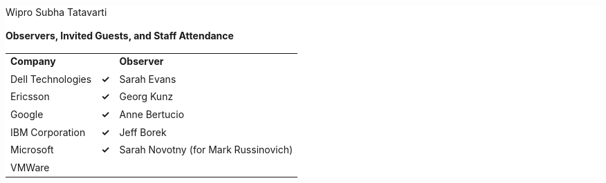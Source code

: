   <tr>
   <td>Wipro
   </td>
   <td>Subha Tatavarti
   </td>
   <td>
   </td>
  </tr>
</table>


**Observers, Invited Guests, and Staff Attendance**


<table>
  <tr>
   <td><strong>Company</strong>
   </td>
   <td>
   </td>
   <td><strong>Observer</strong>
   </td>
  </tr>
  <tr>
   <td>Dell Technologies
   </td>
   <td><strong>✓</strong>
   </td>
   <td>Sarah Evans
   </td>
  </tr>
  <tr>
   <td>Ericsson
   </td>
   <td><strong>✓</strong>
   </td>
   <td>Georg Kunz
   </td>
  </tr>
  <tr>
   <td>Google
   </td>
   <td><strong>✓</strong>
   </td>
   <td>Anne Bertucio
   </td>
  </tr>
  <tr>
   <td>IBM Corporation
   </td>
   <td><strong>✓</strong>
   </td>
   <td>Jeff Borek
   </td>
  </tr>
  <tr>
   <td>Microsoft
   </td>
   <td><strong>✓</strong>
   </td>
   <td>Sarah Novotny (for Mark Russinovich)
   </td>
  </tr>
  <tr>
   <td>VMWare